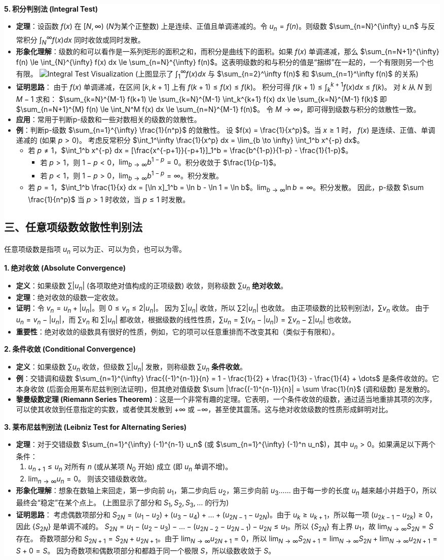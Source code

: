 **5. 积分判别法 (Integral Test)**
   - **定理**：设函数 $f(x)$ 在 $[N, \infty)$ ($N$为某个正整数) 上是连续、正值且单调递减的。令 $u_n = f(n)$。则级数 $\sum_{n=N}^{\infty} u_n$ 与反常积分 $\int_{N}^{\infty} f(x) dx$ 同时收敛或同时发散。
   - **形象化理解**：级数的和可以看作是一系列矩形的面积之和，而积分是曲线下的面积。如果 $f(x)$ 单调递减，那么 $\sum_{n=N+1}^{\infty} f(n) \le \int_{N}^{\infty} f(x) dx \le \sum_{n=N}^{\infty} f(n)$。这表明级数的和与积分的值是“捆绑”在一起的，一个有限则另一个也有限。
     ![Integral Test Visualization](https://upload.wikimedia.org/wikipedia/commons/thumb/3/36/Integral_test.svg/400px-Integral_test.svg.png)
     (上图显示了 $\int_1^\infty f(x)dx$ 与 $\sum_{n=2}^\infty f(n)$ 和 $\sum_{n=1}^\infty f(n)$ 的关系)
   - **证明思路**：
     由于 $f(x)$ 单调递减，在区间 $[k, k+1]$ 上有 $f(k+1) \le f(x) \le f(k)$。
     积分可得 $f(k+1) \le \int_k^{k+1} f(x) dx \le f(k)$。
     对 $k$ 从 $N$ 到 $M-1$ 求和：
     $\sum_{k=N}^{M-1} f(k+1) \le \sum_{k=N}^{M-1} \int_k^{k+1} f(x) dx \le \sum_{k=N}^{M-1} f(k)$
     即 $\sum_{n=N+1}^{M} f(n) \le \int_N^M f(x) dx \le \sum_{n=N}^{M-1} f(n)$。
     令 $M \to \infty$，即可得到级数与积分的敛散性一致。
   - **应用**：常用于判断p-级数和一些对数相关的级数的敛散性。
   - **例**：判断p-级数 $\sum_{n=1}^{\infty} \frac{1}{n^p}$ 的敛散性。
      设 $f(x) = \frac{1}{x^p}$。当 $x \ge 1$ 时， $f(x)$ 是连续、正值、单调递减的 (如果 $p>0$)。
      考虑反常积分 $\int_1^\infty \frac{1}{x^p} dx = \lim_{b \to \infty} \int_1^b x^{-p} dx$。
      - 若 $p \neq 1$，$\int_1^b x^{-p} dx = [\frac{x^{-p+1}}{-p+1}]_1^b = \frac{b^{1-p}}{1-p} - \frac{1}{1-p}$。
         - 若 $p > 1$，则 $1-p < 0$，$\lim_{b \to \infty} b^{1-p} = 0$。积分收敛于 $\frac{1}{p-1}$。
         - 若 $p < 1$，则 $1-p > 0$，$\lim_{b \to \infty} b^{1-p} = \infty$。积分发散。
      - 若 $p = 1$，$\int_1^b \frac{1}{x} dx = [\ln x]_1^b = \ln b - \ln 1 = \ln b$。$\lim_{b \to \infty} \ln b = \infty$。积分发散。
      因此，p-级数 $\sum \frac{1}{n^p}$ 当 $p>1$ 时收敛，当 $p \le 1$ 时发散。

## 三、任意项级数敛散性判别法

任意项级数是指项 $u_n$ 可以为正、可以为负，也可以为零。

**1. 绝对收敛 (Absolute Convergence)**
   - **定义**：如果级数 $\sum |u_n|$ (各项取绝对值构成的正项级数) 收敛，则称级数 $\sum u_n$ **绝对收敛**。
   - **定理**：绝对收敛的级数一定收敛。
   - **证明**：令 $v_n = u_n + |u_n|$。则 $0 \le v_n \le 2|u_n|$。
      因为 $\sum |u_n|$ 收敛，所以 $\sum 2|u_n|$ 也收敛。
      由正项级数的比较判别法I，$\sum v_n$ 收敛。
      由于 $u_n = v_n - |u_n|$，而 $\sum v_n$ 和 $\sum |u_n|$ 都收敛，根据级数的线性性质，$\sum u_n = \sum (v_n - |u_n|) = \sum v_n - \sum |u_n|$ 也收敛。
   - **重要性**：绝对收敛的级数具有很好的性质，例如，它的项可以任意重排而不改变其和（类似于有限和）。

**2. 条件收敛 (Conditional Convergence)**
   - **定义**：如果级数 $\sum u_n$ 收敛，但级数 $\sum |u_n|$ 发散，则称级数 $\sum u_n$ **条件收敛**。
   - **例**：交错调和级数 $\sum_{n=1}^{\infty} \frac{(-1)^{n-1}}{n} = 1 - \frac{1}{2} + \frac{1}{3} - \frac{1}{4} + \dots$ 是条件收敛的。它本身收敛 (后面会用莱布尼兹判别法证明)，但其绝对值级数 $\sum |\frac{(-1)^{n-1}}{n}| = \sum \frac{1}{n}$ (调和级数) 是发散的。
   - **黎曼级数定理 (Riemann Series Theorem)**：这是一个非常有趣的定理。它表明，一个条件收敛的级数，通过适当地重排其项的次序，可以使其收敛到任意指定的实数，或者使其发散到 $+\infty$ 或 $-\infty$，甚至使其震荡。这与绝对收敛级数的性质形成鲜明对比。

**3. 莱布尼兹判别法 (Leibniz Test for Alternating Series)**
   - **定理**：对于交错级数 $\sum_{n=1}^{\infty} (-1)^{n-1} u_n$ (或 $\sum_{n=1}^{\infty} (-1)^n u_n$)，其中 $u_n > 0$。如果满足以下两个条件：
      1. $u_{n+1} \le u_n$ 对所有 $n$ (或从某项 $N_0$ 开始) 成立 (即 $u_n$ 单调不增)。
      2. $\lim_{n \to \infty} u_n = 0$。
      则该交错级数收敛。
   - **形象化理解**：想象在数轴上来回走，第一步向前 $u_1$，第二步向后 $u_2$，第三步向前 $u_3$…… 由于每一步的长度 $u_n$ 越来越小并趋于0，所以最终会“稳定”在某个点上。
     (上图显示了部分和 $S_1, S_2, S_3, \dots$ 的行为)
   - **证明思路**：
      考虑偶数项部分和 $S_{2N} = (u_1-u_2) + (u_3-u_4) + \dots + (u_{2N-1}-u_{2N})$。由于 $u_k \ge u_{k+1}$，所以每一项 $(u_{2k-1}-u_{2k}) \ge 0$，因此 $\{S_{2N}\}$ 是单调不减的。
      $S_{2N} = u_1 - (u_2-u_3) - \dots - (u_{2N-2}-u_{2N-1}) - u_{2N} \le u_1$。所以 $\{S_{2N}\}$ 有上界 $u_1$，故 $\lim_{N \to \infty} S_{2N} = S$ 存在。
      奇数项部分和 $S_{2N+1} = S_{2N} + u_{2N+1}$。由于 $\lim_{N \to \infty} u_{2N+1} = 0$，所以 $\lim_{N \to \infty} S_{2N+1} = \lim_{N \to \infty} S_{2N} + \lim_{N \to \infty} u_{2N+1} = S + 0 = S$。
      因为奇数项和偶数项部分和都趋于同一个极限 $S$，所以级数收敛于 $S$。